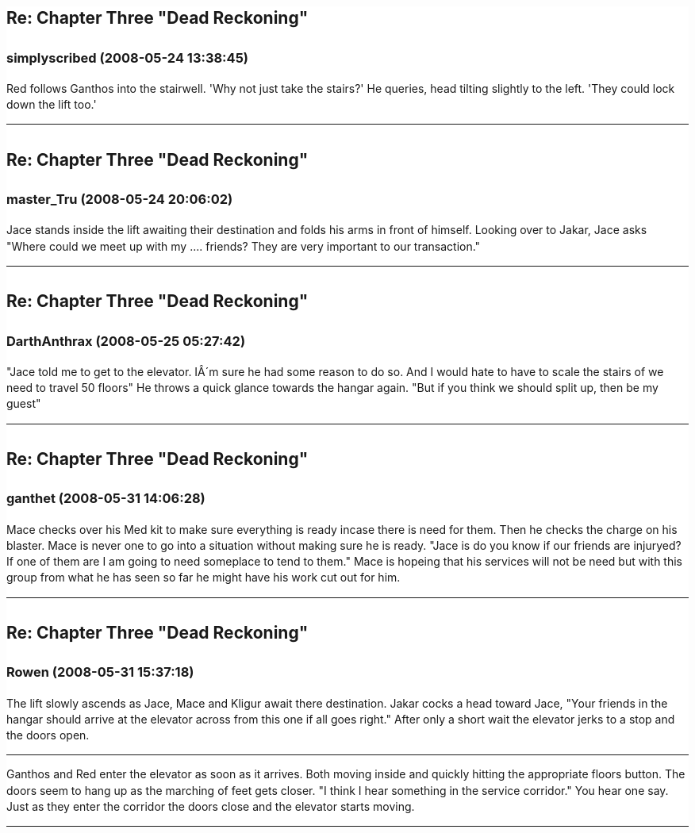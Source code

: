 
## Re: Chapter Three "Dead Reckoning"

### **simplyscribed** (2008-05-24 13:38:45)

Red follows Ganthos into the stairwell.
'Why not just take the stairs?' He queries, head tilting slightly to the left. 'They could lock down the lift too.'

---

## Re: Chapter Three "Dead Reckoning"

### **master_Tru** (2008-05-24 20:06:02)

Jace stands inside the lift awaiting their destination and folds his arms in front of himself. Looking over to Jakar, Jace asks "Where could we meet up with my .... friends? They are very important to our transaction."

---

## Re: Chapter Three "Dead Reckoning"

### **DarthAnthrax** (2008-05-25 05:27:42)

"Jace told me to get to the elevator. IÂ´m sure he had some reason to do so. And I would hate to have to scale the stairs of we need to travel 50 floors"
He throws a quick glance towards the hangar again.
"But if you think we should split up, then be my guest"

---

## Re: Chapter Three "Dead Reckoning"

### **ganthet** (2008-05-31 14:06:28)

Mace checks over his Med kit to make sure everything is ready incase there is need for them. Then he checks the charge on his blaster. Mace is never one to go into a situation without making sure he is ready. "Jace is do you know if our friends are injuryed? If one of them are I am going to need someplace to tend to them." Mace is hopeing that his services will not be need but with this group from what he has seen so far he might have his work cut out for him.

---

## Re: Chapter Three "Dead Reckoning"

### **Rowen** (2008-05-31 15:37:18)

The lift slowly ascends as Jace, Mace and Kligur await there destination. Jakar cocks a head toward Jace, "Your friends in the hangar should arrive at the elevator across from this one if all goes right." After only a short wait the elevator jerks to a stop and the doors open.
___________________________________________________________________________________________________
Ganthos and Red enter the elevator as soon as it arrives. Both moving inside and quickly hitting the appropriate floors button. The doors seem to hang up as the marching of feet gets closer. "I think I hear something in the service corridor." You hear one say. Just as they enter the corridor the doors close and the elevator starts moving.

---